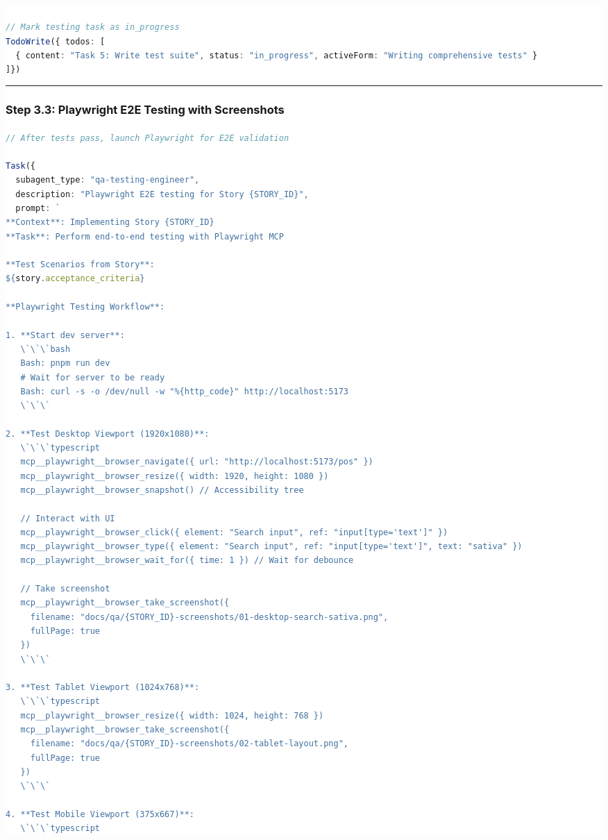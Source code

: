 ```typescript

// Mark testing task as in_progress
TodoWrite({ todos: [
  { content: "Task 5: Write test suite", status: "in_progress", activeForm: "Writing comprehensive tests" }
]})
```

---

### Step 3.3: Playwright E2E Testing with Screenshots

```typescript
// After tests pass, launch Playwright for E2E validation

Task({
  subagent_type: "qa-testing-engineer",
  description: "Playwright E2E testing for Story {STORY_ID}",
  prompt: `
**Context**: Implementing Story {STORY_ID}
**Task**: Perform end-to-end testing with Playwright MCP

**Test Scenarios from Story**:
${story.acceptance_criteria}

**Playwright Testing Workflow**:

1. **Start dev server**:
   \`\`\`bash
   Bash: pnpm run dev
   # Wait for server to be ready
   Bash: curl -s -o /dev/null -w "%{http_code}" http://localhost:5173
   \`\`\`

2. **Test Desktop Viewport (1920x1080)**:
   \`\`\`typescript
   mcp__playwright__browser_navigate({ url: "http://localhost:5173/pos" })
   mcp__playwright__browser_resize({ width: 1920, height: 1080 })
   mcp__playwright__browser_snapshot() // Accessibility tree

   // Interact with UI
   mcp__playwright__browser_click({ element: "Search input", ref: "input[type='text']" })
   mcp__playwright__browser_type({ element: "Search input", ref: "input[type='text']", text: "sativa" })
   mcp__playwright__browser_wait_for({ time: 1 }) // Wait for debounce

   // Take screenshot
   mcp__playwright__browser_take_screenshot({
     filename: "docs/qa/{STORY_ID}-screenshots/01-desktop-search-sativa.png",
     fullPage: true
   })
   \`\`\`

3. **Test Tablet Viewport (1024x768)**:
   \`\`\`typescript
   mcp__playwright__browser_resize({ width: 1024, height: 768 })
   mcp__playwright__browser_take_screenshot({
     filename: "docs/qa/{STORY_ID}-screenshots/02-tablet-layout.png",
     fullPage: true
   })
   \`\`\`

4. **Test Mobile Viewport (375x667)**:
   \`\`\`typescript
```
